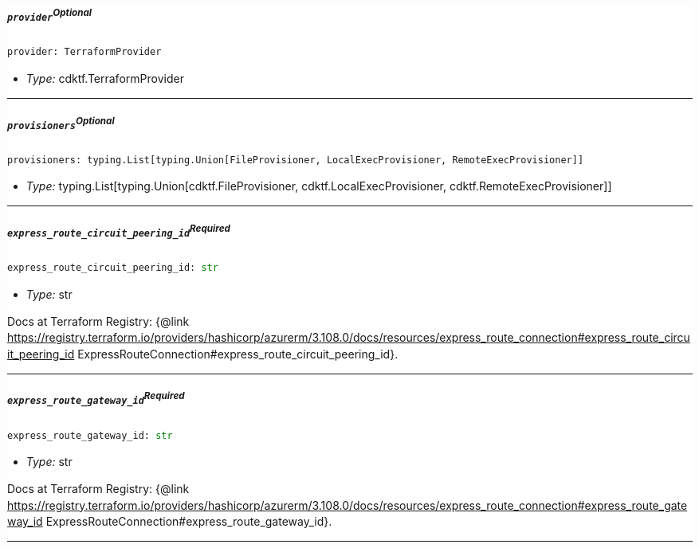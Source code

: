 ##### `provider`<sup>Optional</sup> <a name="provider" id="@cdktf/provider-azurerm.expressRouteConnection.ExpressRouteConnectionConfig.property.provider"></a>

```python
provider: TerraformProvider
```

- *Type:* cdktf.TerraformProvider

---

##### `provisioners`<sup>Optional</sup> <a name="provisioners" id="@cdktf/provider-azurerm.expressRouteConnection.ExpressRouteConnectionConfig.property.provisioners"></a>

```python
provisioners: typing.List[typing.Union[FileProvisioner, LocalExecProvisioner, RemoteExecProvisioner]]
```

- *Type:* typing.List[typing.Union[cdktf.FileProvisioner, cdktf.LocalExecProvisioner, cdktf.RemoteExecProvisioner]]

---

##### `express_route_circuit_peering_id`<sup>Required</sup> <a name="express_route_circuit_peering_id" id="@cdktf/provider-azurerm.expressRouteConnection.ExpressRouteConnectionConfig.property.expressRouteCircuitPeeringId"></a>

```python
express_route_circuit_peering_id: str
```

- *Type:* str

Docs at Terraform Registry: {@link https://registry.terraform.io/providers/hashicorp/azurerm/3.108.0/docs/resources/express_route_connection#express_route_circuit_peering_id ExpressRouteConnection#express_route_circuit_peering_id}.

---

##### `express_route_gateway_id`<sup>Required</sup> <a name="express_route_gateway_id" id="@cdktf/provider-azurerm.expressRouteConnection.ExpressRouteConnectionConfig.property.expressRouteGatewayId"></a>

```python
express_route_gateway_id: str
```

- *Type:* str

Docs at Terraform Registry: {@link https://registry.terraform.io/providers/hashicorp/azurerm/3.108.0/docs/resources/express_route_connection#express_route_gateway_id ExpressRouteConnection#express_route_gateway_id}.

---
